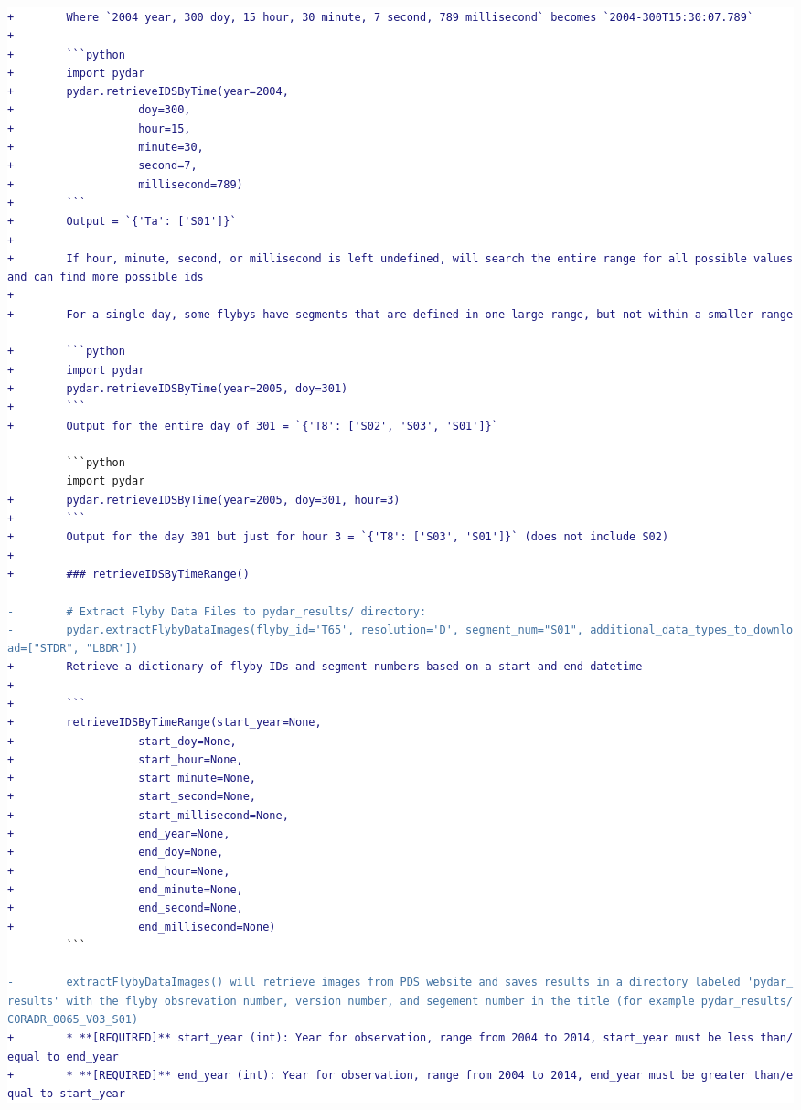 ```diff
+        Where `2004 year, 300 doy, 15 hour, 30 minute, 7 second, 789 millisecond` becomes `2004-300T15:30:07.789`
+        
+        ```python
+        import pydar
+        pydar.retrieveIDSByTime(year=2004,
+        			doy=300,
+        			hour=15,
+        			minute=30, 
+        			second=7, 
+        			millisecond=789)
+        ```
+        Output = `{'Ta': ['S01']}`
+        
+        If hour, minute, second, or millisecond is left undefined, will search the entire range for all possible values and can find more possible ids
+        
+        For a single day, some flybys have segments that are defined in one large range, but not within a smaller range
         
+        ```python
+        import pydar
+        pydar.retrieveIDSByTime(year=2005, doy=301)
+        ```
+        Output for the entire day of 301 = `{'T8': ['S02', 'S03', 'S01']}`
         
         ```python
         import pydar
+        pydar.retrieveIDSByTime(year=2005, doy=301, hour=3)
+        ```
+        Output for the day 301 but just for hour 3 = `{'T8': ['S03', 'S01']}` (does not include S02)
+        
+        ### retrieveIDSByTimeRange()
         
-        # Extract Flyby Data Files to pydar_results/ directory: 
-        pydar.extractFlybyDataImages(flyby_id='T65', resolution='D', segment_num="S01", additional_data_types_to_download=["STDR", "LBDR"])
+        Retrieve a dictionary of flyby IDs and segment numbers based on a start and end datetime
+        
+        ```
+        retrieveIDSByTimeRange(start_year=None, 
+        			start_doy=None,
+        			start_hour=None,
+        			start_minute=None, 
+        			start_second=None,
+        			start_millisecond=None,
+        			end_year=None, 
+        			end_doy=None,
+        			end_hour=None,
+        			end_minute=None, 
+        			end_second=None,
+        			end_millisecond=None)
         ```
         
-        extractFlybyDataImages() will retrieve images from PDS website and saves results in a directory labeled 'pydar_results' with the flyby obsrevation number, version number, and segement number in the title (for example pydar_results/CORADR_0065_V03_S01)
+        * **[REQUIRED]** start_year (int): Year for observation, range from 2004 to 2014, start_year must be less than/equal to end_year
+        * **[REQUIRED]** end_year (int): Year for observation, range from 2004 to 2014, end_year must be greater than/equal to start_year
```